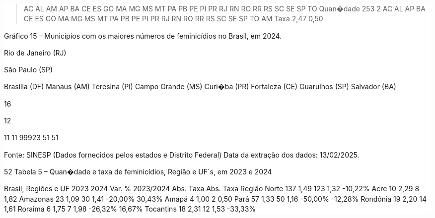 > AC AL
> AM
> AP
> BA
> CE
> ES
> GO
> MA
> MG
> MS
> MT
> PA
> PB
> PE
> PI
> PR
> RJ
> RN
> RO
> RR
> RS
> SC
> SE
> SP
> TO
> Quan�dade 253 2
> AC AL AP BA CE ES GO MA MG MS MT PA PB PE PI PR
> RJ
> RN RO RR
> RS
> SC SE SP TO
> AM
> Taxa 2,47 0,50

Gráfico 15 – Municípios com os maiores números de feminicídios no Brasil, em 2024.

Rio de Janeiro (RJ)

São Paulo (SP)

Brasília (DF) Manaus (AM) Teresina (PI) Campo Grande (MS) Curi�ba (PR) Fortaleza (CE) Guarulhos (SP) Salvador (BA)

16

12

11 11 99923 51 51

Fonte: SINESP (Dados fornecidos pelos estados e Distrito Federal) Data da extração dos dados: 13/02/2025.

52 Tabela 5 – Quan�dade e taxa de feminicídios, Região e UF´s, em 2023 e 2024

Brasil, Regiões e UF 2023 2024 Var. % 2023/2024 Abs. Taxa Abs. Taxa Região Norte 137 1,49 123 1,32 -10,22% Acre 10 2,29 8 1,82 Amazonas 23 1,09 30 1,41 -20,00% 30,43% Amapá 4 1,00 2 0,50 Pará 57 1,33 50 1,16 -50,00% -12,28% Rondônia 19 2,20 14 1,61 Roraima 6 1,75 7 1,98 -26,32% 16,67% Tocantins 18 2,31 12 1,53 -33,33%
